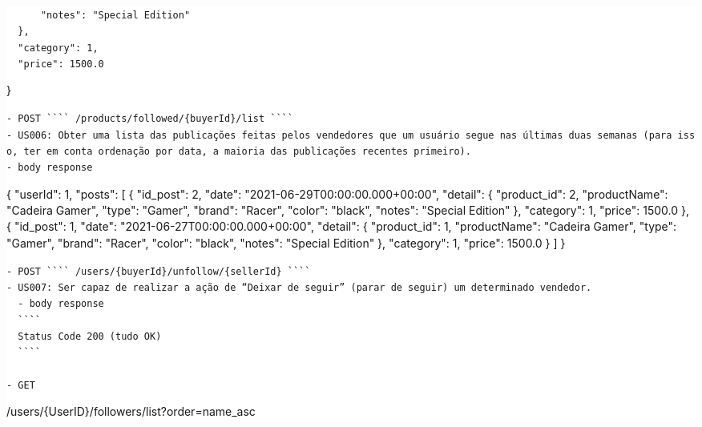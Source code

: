           "notes": "Special Edition"
      },
      "category": 1,
      "price": 1500.0
  }
  ````
- POST ```` /products/followed/{buyerId}/list ````
- US006: Obter uma lista das publicações feitas pelos vendedores que um usuário segue nas últimas duas semanas (para isso, ter em conta ordenação por data, a maioria das publicações recentes primeiro).
  - body response
  ````
  {
  "userId": 1,
  "posts": [
      {
        "id_post": 2,
        "date": "2021-06-29T00:00:00.000+00:00",
        "detail": {
          "product_id": 2,
          "productName": "Cadeira Gamer",
          "type": "Gamer",
          "brand": "Racer",
          "color": "black",
          "notes": "Special Edition"
        },
        "category": 1,
        "price": 1500.0
      },
      {
        "id_post": 1,
        "date": "2021-06-27T00:00:00.000+00:00",
        "detail": {
          "product_id": 1,
          "productName": "Cadeira Gamer",
          "type": "Gamer",
          "brand": "Racer",
          "color": "black",
          "notes": "Special Edition"
        },
        "category": 1,
        "price": 1500.0
      }
    ]
  }
  ````
  - POST ```` /users/{buyerId}/unfollow/{sellerId} ````
  - US007: Ser capaz de realizar a ação de “Deixar de seguir” (parar de seguir) um determinado vendedor.
    - body response
    ````
    Status Code 200 (tudo OK)
    ````
    
  - GET
   ````
  /users/{UserID}/followers/list?order=name_asc
